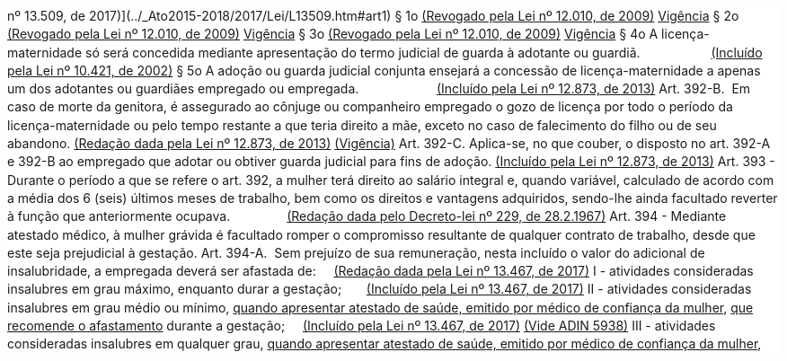 nº 13.509, de 2017)](../_Ato2015-2018/2017/Lei/L13509.htm#art1)
§ 1o
[(Revogado pela Lei
nº 12.010, de 2009)](../_Ato2007-2010/2009/Lei/L12010.htm#art8)
[Vigência](../_Ato2007-2010/2009/Lei/L12010.htm#art7)
§ 2o
[(Revogado pela Lei
nº 12.010, de 2009)](../_Ato2007-2010/2009/Lei/L12010.htm#art8)
[Vigência](../_Ato2007-2010/2009/Lei/L12010.htm#art7)
§ 3o
[(Revogado pela Lei
nº 12.010, de 2009)](../_Ato2007-2010/2009/Lei/L12010.htm#art8)
[Vigência](../_Ato2007-2010/2009/Lei/L12010.htm#art7)
§ 4o A licença-maternidade só será concedida mediante apresentação
do termo judicial de guarda à adotante ou guardiã.                    [(Incluído
pela Lei nº 10.421, de 2002)](../LEIS/2002/L10421.htm#art2)
§ 5o A
adoção ou guarda judicial conjunta ensejará a concessão de
licença-maternidade a apenas um dos adotantes ou guardiães empregado ou
empregada.                      [(Incluído
pela Lei nº 12.873, de 2013)](../_Ato2011-2014/2013/Lei/L12873.htm#art6)
Art. 392-B.  Em caso de
morte da genitora, é assegurado ao cônjuge ou companheiro empregado o gozo
de licença por todo o período da licença-maternidade ou pelo tempo restante
a que teria direito a mãe, exceto no caso de falecimento do filho ou de seu
abandono.
[(Redação dada pela Lei nº 12.873,
de 2013)](../_Ato2011-2014/2013/Lei/L12873.htm#art6)
[(Vigência)](../_Ato2011-2014/2013/Lei/L12873.htm#art63ii)
Art. 392-C. Aplica-se, no
que couber, o disposto no art. 392-A e 392-B ao empregado que adotar ou
obtiver guarda judicial para fins de adoção.
[(Incluído pela Lei
nº 12.873, de 2013)](../_Ato2011-2014/2013/Lei/L12873.htm#art6)
Art. 393 -
Durante o período a que se refere o art. 392, a mulher terá direito ao salário integral
e, quando variável, calculado de acordo com a média dos 6 (seis) últimos meses de
trabalho, bem como os direitos e vantagens adquiridos, sendo-lhe ainda facultado reverter
à função que anteriormente ocupava.                [(Redação dada
pelo Decreto-lei nº 229, de 28.2.1967)](Del0229.htm#art393)
Art. 394 - Mediante atestado médico, à mulher grávida é facultado romper o compromisso
resultante de qualquer contrato de trabalho, desde que este seja prejudicial à
gestação.
Art. 394-A.  Sem prejuízo de sua
remuneração, nesta incluído o valor do adicional de insalubridade, a
empregada deverá ser afastada de:     [(Redação
dada pela Lei nº 13.467, de 2017)](../_Ato2015-2018/2017/Lei/L13467.htm#art1)
I - atividades consideradas insalubres em grau
máximo, enquanto durar a gestação;       [(Incluído pela Lei
nº 13.467, de 2017)](../_Ato2015-2018/2017/Lei/L13467.htm#art1)
II - atividades consideradas insalubres em grau médio
ou mínimo,
[quando apresentar atestado de saúde, emitido por médico de confiança
da mulher](http://www.stf.jus.br/portal/peticaoInicial/verPeticaoInicial.asp?base=ADIN&s1=5938&processo=5938),
[que recomende o afastamento](http://www.stf.jus.br/portal/peticaoInicial/verPeticaoInicial.asp?base=ADIN&s1=5938&processo=5938) durante a gestação;     [(Incluído
pela Lei nº 13.467, de 2017)](../_Ato2015-2018/2017/Lei/L13467.htm#art1)
[(Vide ADIN 5938)](https://portal.stf.jus.br/processos/detalhe.asp?incidente=5447065)
III - atividades consideradas insalubres em qualquer
grau,
[quando apresentar atestado de saúde, emitido por médico de confiança
da mulher](http://www.stf.jus.br/portal/peticaoInicial/verPeticaoInicial.asp?base=ADIN&s1=5938&processo=5938),